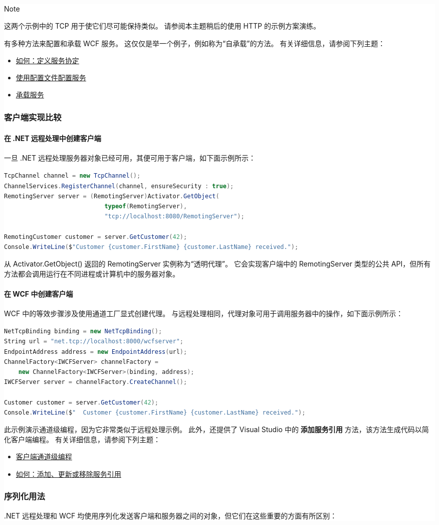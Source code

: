 > [!NOTE]
> 这两个示例中的 TCP 用于使它们尽可能保持类似。 请参阅本主题稍后的使用 HTTP 的示例方案演练。  
  
 有多种方法来配置和承载 WCF 服务。 这仅仅是举一个例子，例如称为“自承载”的方法。 有关详细信息，请参阅下列主题：  
  
- [如何：定义服务协定](how-to-define-a-wcf-service-contract.md)  
  
- [使用配置文件配置服务](configuring-services-using-configuration-files.md)  
  
- [承载服务](hosting-services.md)  
  
### <a name="client-implementation-comparison"></a>客户端实现比较  
  
#### <a name="creating-a-client-in-net-remoting"></a>在 .NET 远程处理中创建客户端  
 一旦 .NET 远程处理服务器对象已经可用，其便可用于客户端，如下面示例所示：  
  
```csharp
TcpChannel channel = new TcpChannel();  
ChannelServices.RegisterChannel(channel, ensureSecurity : true);  
RemotingServer server = (RemotingServer)Activator.GetObject(  
                            typeof(RemotingServer),
                            "tcp://localhost:8080/RemotingServer");  
  
RemotingCustomer customer = server.GetCustomer(42);  
Console.WriteLine($"Customer {customer.FirstName} {customer.LastName} received.");
```  
  
 从 Activator.GetObject() 返回的 RemotingServer 实例称为“透明代理”。 它会实现客户端中的 RemotingServer 类型的公共 API，但所有方法都会调用运行在不同进程或计算机中的服务器对象。  
  
#### <a name="creating-a-client-in-wcf"></a>在 WCF 中创建客户端  
 WCF 中的等效步骤涉及使用通道工厂显式创建代理。 与远程处理相同，代理对象可用于调用服务器中的操作，如下面示例所示：  
  
```csharp
NetTcpBinding binding = new NetTcpBinding();  
String url = "net.tcp://localhost:8000/wcfserver";  
EndpointAddress address = new EndpointAddress(url);  
ChannelFactory<IWCFServer> channelFactory =
    new ChannelFactory<IWCFServer>(binding, address);  
IWCFServer server = channelFactory.CreateChannel();  
  
Customer customer = server.GetCustomer(42);  
Console.WriteLine($"  Customer {customer.FirstName} {customer.LastName} received.");
```  
  
 此示例演示通道级编程，因为它非常类似于远程处理示例。 此外，还提供了 Visual Studio 中的 **添加服务引用** 方法，该方法生成代码以简化客户端编程。 有关详细信息，请参阅下列主题：  
  
- [客户端通道级编程](./extending/client-channel-level-programming.md)  
  
- [如何：添加、更新或移除服务引用](/visualstudio/data-tools/how-to-add-update-or-remove-a-wcf-data-service-reference)  
  
### <a name="serialization-usage"></a>序列化用法  
 .NET 远程处理和 WCF 均使用序列化发送客户端和服务器之间的对象，但它们在这些重要的方面有所区别：  
  
